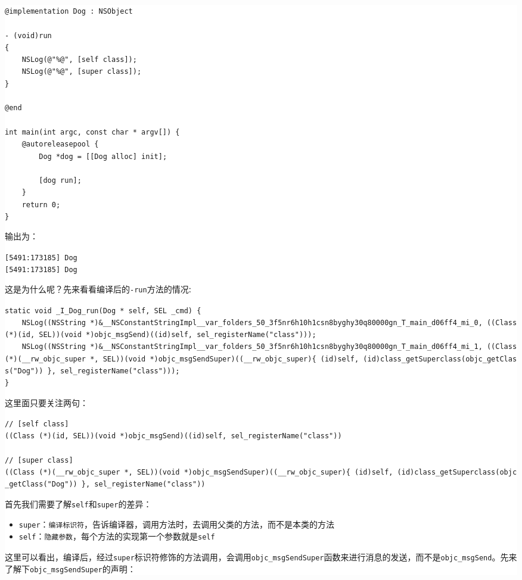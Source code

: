 ```objc
@implementation Dog : NSObject

- (void)run
{
    NSLog(@"%@", [self class]);
    NSLog(@"%@", [super class]);
}

@end

int main(int argc, const char * argv[]) {
    @autoreleasepool {
        Dog *dog = [[Dog alloc] init];

        [dog run];
    }
    return 0;
}
```

输出为：

```objc
[5491:173185] Dog
[5491:173185] Dog
```

这是为什么呢？先来看看编译后的`-run`方法的情况:

```objc
static void _I_Dog_run(Dog * self, SEL _cmd) {
    NSLog((NSString *)&__NSConstantStringImpl__var_folders_50_3f5nr6h10h1csn8byghy30q80000gn_T_main_d06ff4_mi_0, ((Class (*)(id, SEL))(void *)objc_msgSend)((id)self, sel_registerName("class")));
    NSLog((NSString *)&__NSConstantStringImpl__var_folders_50_3f5nr6h10h1csn8byghy30q80000gn_T_main_d06ff4_mi_1, ((Class (*)(__rw_objc_super *, SEL))(void *)objc_msgSendSuper)((__rw_objc_super){ (id)self, (id)class_getSuperclass(objc_getClass("Dog")) }, sel_registerName("class")));
}
```
这里面只要关注两句：

```objc
// [self class]
((Class (*)(id, SEL))(void *)objc_msgSend)((id)self, sel_registerName("class"))

// [super class]
((Class (*)(__rw_objc_super *, SEL))(void *)objc_msgSendSuper)((__rw_objc_super){ (id)self, (id)class_getSuperclass(objc_getClass("Dog")) }, sel_registerName("class"))
```
首先我们需要了解`self`和`super`的差异：

- `super`：`编译标识符`，告诉编译器，调用方法时，去调用父类的方法，而不是本类的方法
- `self`：`隐藏参数`，每个方法的实现第一个参数就是`self`

这里可以看出，编译后，经过`super`标识符修饰的方法调用，会调用`objc_msgSendSuper`函数来进行消息的发送，而不是`objc_msgSend`。先来了解下`objc_msgSendSuper`的声明：
